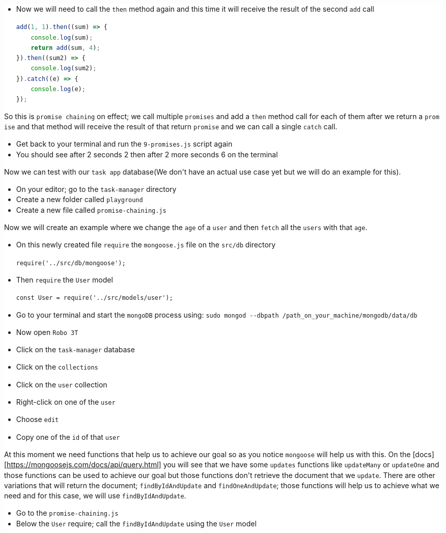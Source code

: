 - Now we will need to call the `then` method again and this time it will receive the result of the second `add` call

    ```js
    add(1, 1).then((sum) => {
        console.log(sum);
        return add(sum, 4);
    }).then((sum2) => {
        console.log(sum2);
    }).catch((e) => {
        console.log(e);
    });
    ```

So this is `promise chaining` on effect; we call multiple `promises` and add a `then` method call for each of them after we return a `promise` and that method will receive the result of that return `promise` and we can call a single `catch` call.

- Get back to your terminal and run the `9-promises.js` script again
- You should see after 2 seconds 2 then after 2 more seconds 6 on the terminal

Now we can test with our `task app` database(We don't have an actual use case yet but we will do an example for this).

- On your editor; go to the `task-manager` directory
- Create a new folder called `playground`
- Create a new file called `promise-chaining.js`

Now we will create an example where we change the `age` of a `user` and then `fetch` all the `users` with that `age`.

- On this newly created file `require` the `mongoose.js` file on the `src/db` directory

    `require('../src/db/mongoose');`

- Then `require` the `User` model

    `const User = require('../src/models/user');`

- Go to your terminal and start the `mongoDB` process using: `sudo mongod --dbpath /path_on_your_machine/mongodb/data/db`
- Now open `Robo 3T`
- Click on the `task-manager` database
- Click on the `collections`
- Click on the `user` collection
- Right-click on one of the `user`
- Choose `edit`
- Copy one of the `id` of that `user`

At this moment we need functions that help us to achieve our goal so as you notice `mongoose` will help us with this. On the [docs][https://mongoosejs.com/docs/api/query.html] you will see that we have some `updates` functions like `updateMany` or `updateOne` and those functions can be used to achieve our goal but those functions don't retrieve the document that we `update`. There are other variations that will return the document; `findByIdAndUpdate` and `findOneAndUpdate`; those functions will help us to achieve what we need and for this case, we will use `findByIdAndUpdate`.

- Go to the `promise-chaining.js`
- Below the `User` require; call the `findByIdAndUpdate` using the `User` model
